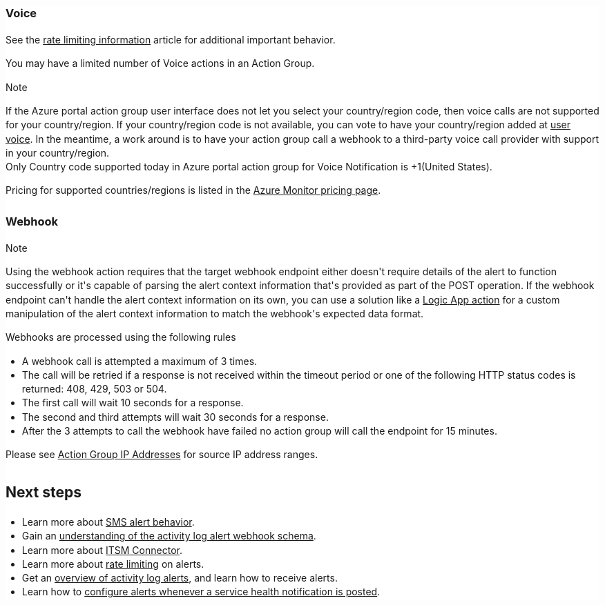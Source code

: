 ### Voice
See the [rate limiting information](./alerts-rate-limiting.md) article for additional important behavior.

You may have a limited number of Voice actions in an Action Group.

> [!NOTE]
> If the Azure portal action group user interface does not let you select your country/region code, then voice calls are not supported for your country/region. If your country/region code is not available, you can vote to have your country/region added at [user voice](https://feedback.azure.com/forums/913690-azure-monitor/suggestions/36663181-add-more-country-codes-for-sms-alerting-and-voice).  In the meantime, a work around is to have your action group call a webhook to a third-party voice call provider with support in your country/region.  
> Only Country code supported today in Azure portal action group for Voice Notification is +1(United States). 

Pricing for supported countries/regions is listed in the [Azure Monitor pricing page](https://azure.microsoft.com/pricing/details/monitor/).

### Webhook

> [!NOTE]
> Using the webhook action requires that the target webhook endpoint either doesn't require details of the alert to function successfully or it's capable of parsing the alert context information that's provided as part of the POST operation. 
> If the webhook endpoint can't handle the alert context information on its own, you can use a solution like a [Logic App action](./action-groups-logic-app.md) for a custom manipulation of the alert context information to match the webhook's expected data format.

Webhooks are processed using the following rules
- A webhook call is attempted a maximum of 3 times.
- The call will be retried if a response is not received within the timeout period or one of the following HTTP status codes is returned: 408, 429, 503 or 504.
- The first call will wait 10 seconds for a response.
- The second and third attempts will wait 30 seconds for a response.
- After the 3 attempts to call the webhook have failed no action group will call the endpoint for 15 minutes.

Please see [Action Group IP Addresses](../app/ip-addresses.md) for source IP address ranges.


## Next steps
* Learn more about [SMS alert behavior](./alerts-sms-behavior.md).  
* Gain an [understanding of the activity log alert webhook schema](./activity-log-alerts-webhook.md).  
* Learn more about [ITSM Connector](./itsmc-overview.md).
* Learn more about [rate limiting](./alerts-rate-limiting.md) on alerts.
* Get an [overview of activity log alerts](./alerts-overview.md), and learn how to receive alerts.  
* Learn how to [configure alerts whenever a service health notification is posted](../../service-health/alerts-activity-log-service-notifications-portal.md).
